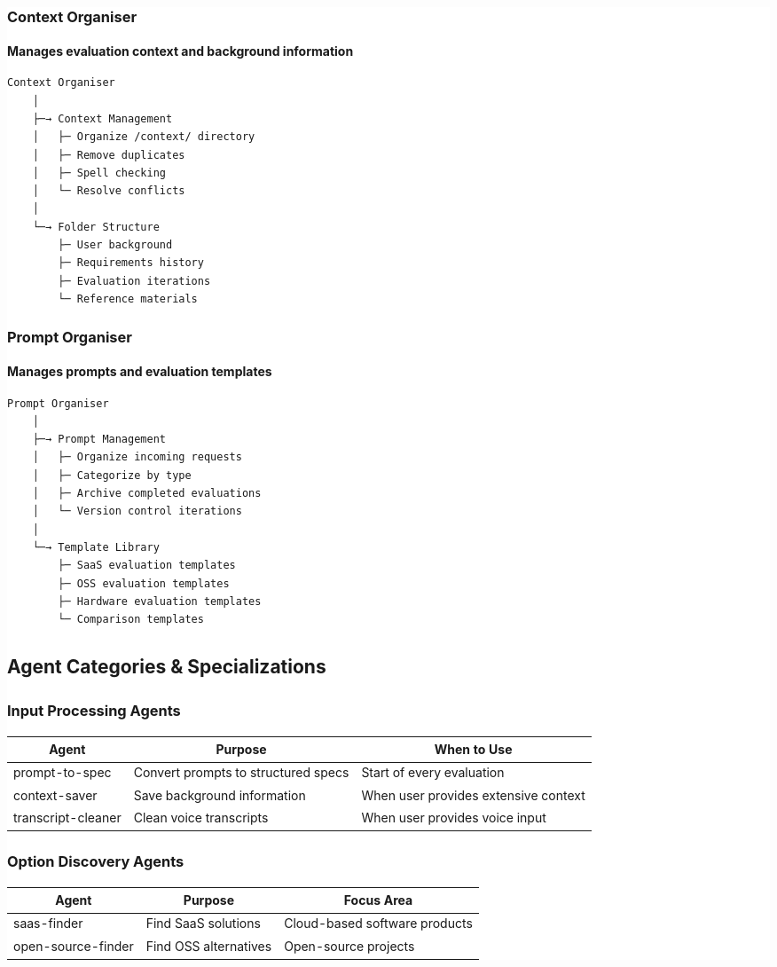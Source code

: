 ### Context Organiser
**Manages evaluation context and background information**

```
Context Organiser
    │
    ├─→ Context Management
    │   ├─ Organize /context/ directory
    │   ├─ Remove duplicates
    │   ├─ Spell checking
    │   └─ Resolve conflicts
    │
    └─→ Folder Structure
        ├─ User background
        ├─ Requirements history
        ├─ Evaluation iterations
        └─ Reference materials
```

### Prompt Organiser
**Manages prompts and evaluation templates**

```
Prompt Organiser
    │
    ├─→ Prompt Management
    │   ├─ Organize incoming requests
    │   ├─ Categorize by type
    │   ├─ Archive completed evaluations
    │   └─ Version control iterations
    │
    └─→ Template Library
        ├─ SaaS evaluation templates
        ├─ OSS evaluation templates
        ├─ Hardware evaluation templates
        └─ Comparison templates
```

## Agent Categories & Specializations

### Input Processing Agents
| Agent | Purpose | When to Use |
|-------|---------|-------------|
| prompt-to-spec | Convert prompts to structured specs | Start of every evaluation |
| context-saver | Save background information | When user provides extensive context |
| transcript-cleaner | Clean voice transcripts | When user provides voice input |

### Option Discovery Agents
| Agent | Purpose | Focus Area |
|-------|---------|------------|
| saas-finder | Find SaaS solutions | Cloud-based software products |
| open-source-finder | Find OSS alternatives | Open-source projects |
